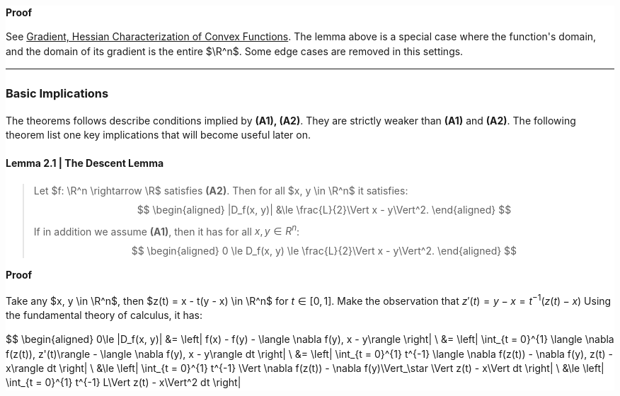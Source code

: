 **Proof**

See [Gradient, Hessian Characterization of Convex Functions](../CVX%20Analysis/Gradient,%20Hessian%20Characterization%20of%20Convex%20Functions.md). 
The lemma above is a special case where the function's domain, and the domain of its gradient is the entire $\R^n$. 
Some edge cases are removed in this settings. 

---
### **Basic Implications**

The theorems follows describe conditions implied by **(A1), (A2)**. 
They are strictly weaker than **(A1)** and **(A2)**. 
The following theorem list one key implications that will become useful later on. 

#### **Lemma 2.1 | The Descent Lemma**
> Let $f: \R^n \rightarrow \R$ satisfies **(A2)**.
> Then for all $x, y \in \R^n$ it satisfies: 
> $$
> \begin{aligned}
>     |D_f(x, y)| &\le \frac{L}{2}\Vert x - y\Vert^2.
> \end{aligned}
> $$
> If in addition we assume **(A1)**, then it has for all $x, y \in R^n$: 
> $$
> \begin{aligned}
>     0 \le D_f(x, y) \le \frac{L}{2}\Vert x - y\Vert^2. 
> \end{aligned}
> $$

**Proof**

Take any $x, y \in \R^n$, then $z(t) = x - t(y - x) \in \R^n$ for $t \in [0, 1]$. 
Make the observation that $z'(t) = y - x = t^{-1}(z(t) - x)$
Using the fundamental theory of calculus, it has: 

$$
\begin{aligned}
    0\le |D_f(x, y)| &= 
    \left| 
        f(x) - f(y) - \langle \nabla f(y), x - y\rangle
    \right|
    \\
    &= \left|
        \int_{t = 0}^{1} \langle \nabla f(z(t)), z'(t)\rangle
        - \langle \nabla f(y), x - y\rangle dt
    \right|
    \\
    &= 
    \left|
        \int_{t = 0}^{1} t^{-1}
        \langle \nabla f(z(t)) - \nabla f(y), z(t) - x\rangle dt
    \right|
    \\
    &\le 
    \left|
        \int_{t = 0}^{1} t^{-1}
        \Vert \nabla f(z(t)) - \nabla f(y)\Vert_\star
        \Vert z(t) - x\Vert dt
    \right|
    \\
    &\le 
    \left|
        \int_{t = 0}^{1} t^{-1} L\Vert z(t) - x\Vert^2 dt
    \right|